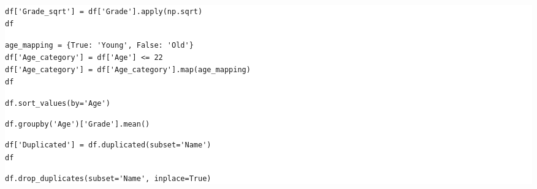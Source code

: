 ```{code-cell}
df['Grade_sqrt'] = df['Grade'].apply(np.sqrt)
df
```

```{code-cell}
age_mapping = {True: 'Young', False: 'Old'}
df['Age_category'] = df['Age'] <= 22
df['Age_category'] = df['Age_category'].map(age_mapping)
df
```

```{code-cell}
df.sort_values(by='Age')
```

```{code-cell}
df.groupby('Age')['Grade'].mean()
```

```{code-cell}
df['Duplicated'] = df.duplicated(subset='Name')
df
```

```{code-cell}
df.drop_duplicates(subset='Name', inplace=True)
```